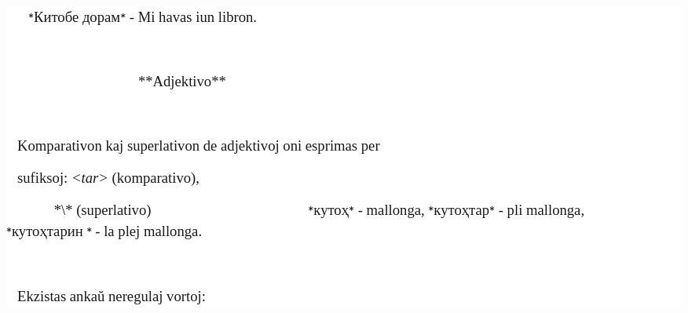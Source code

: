 <span lang="EN-US" style="font-size: 14.0pt; font-family: Palatino Linotype">
      </span>
*<span style="font-size:14.0pt;font-family:&quot;Palatino Linotype&quot;">Китобе</span><span style="font-size: 14.0pt; font-family: Palatino Linotype">
</span><span style="font-size:14.0pt;font-family:&quot;Palatino Linotype&quot;">
дорам</span>*<span lang="EN-US" style="font-size: 14.0pt; font-family: Palatino Linotype">
- Mi havas iun libron.</span>

<span lang="EN-US" style="font-size: 14.0pt; font-family: Palatino Linotype"> 
</span>

<span lang="EN-US" style="font-size: 14.0pt; font-family: Palatino Linotype">
                                    **Adjektivo**</span>

<span lang="EN-US" style="font-size: 14.0pt; font-family: Palatino Linotype"> </span>

<span lang="EN-US" style="font-size: 14.0pt; font-family: Palatino Linotype">  
Komparativon kaj superlativon de adjektivoj oni esprimas per</span>

<span lang="EN-US" style="font-size: 14.0pt; font-family: Palatino Linotype">  
sufiksoj: *\<tar\>* (komparativo),</span>

<span lang="EN-US" style="font-size: 14.0pt; font-family: Palatino Linotype">
             *\<tarin\>* (superlativo)</span>

<span lang="EN-US" style="font-size: 14.0pt; font-family: Palatino Linotype">
                                    </span>

<span lang="EN-US" style="font-size: 14.0pt; font-family: Palatino Linotype">
      </span>
*<span style="font-size:14.0pt;font-family:&quot;Palatino Linotype&quot;">кутоҳ</span><span lang="EN-US" style="font-size: 14.0pt; font-family: Palatino Linotype"></span>*<span lang="EN-US" style="font-size: 14.0pt; font-family: Palatino Linotype">
- mallonga, </span>
*<span style="font-size:14.0pt;font-family:&quot;Palatino Linotype&quot;">кутоҳ</span><span lang="EN-US" style="font-size: 14.0pt; font-family: Palatino Linotype"></span><span style="font-size:14.0pt;font-family:
&quot;Palatino Linotype&quot;">тар</span>*<span lang="EN-US" style="font-size: 14.0pt; font-family: Palatino Linotype">
- pli mallonga,</span>

<span lang="EN-US" style="font-size: 14.0pt; font-family: Palatino Linotype">
      </span>
*<span style="font-size:14.0pt;font-family:&quot;Palatino Linotype&quot;">кутоҳ</span><span lang="EN-US" style="font-size: 14.0pt; font-family: Palatino Linotype"></span><span style="font-size:14.0pt;font-family:
&quot;Palatino Linotype&quot;">тарин</span><span style="font-size: 14.0pt; font-family: Palatino Linotype">
</span>*
<span lang="EN-US" style="font-size: 14.0pt; font-family: Palatino Linotype">-
la plej mallonga.</span>

<span lang="EN-US" style="font-size: 14.0pt; font-family: Palatino Linotype"> </span>

<span lang="EN-US" style="font-size: 14.0pt; font-family: Palatino Linotype">  
Ekzistas ankaŭ neregulaj vortoj:</span>

